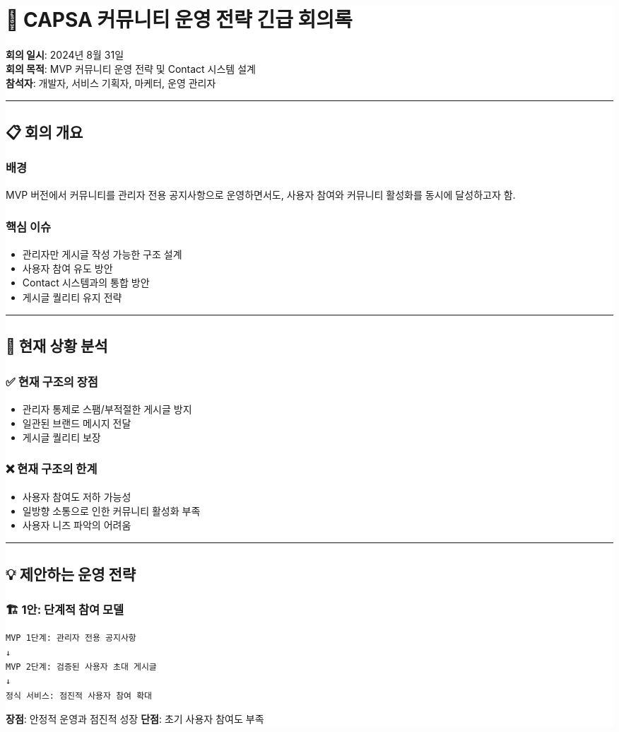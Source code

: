 # 🚨 CAPSA 커뮤니티 운영 전략 긴급 회의록

**회의 일시**: 2024년 8월 31일  
**회의 목적**: MVP 커뮤니티 운영 전략 및 Contact 시스템 설계  
**참석자**: 개발자, 서비스 기획자, 마케터, 운영 관리자

---

## 📋 **회의 개요**

### **배경**
MVP 버전에서 커뮤니티를 관리자 전용 공지사항으로 운영하면서도, 사용자 참여와 커뮤니티 활성화를 동시에 달성하고자 함.

### **핵심 이슈**
- 관리자만 게시글 작성 가능한 구조 설계
- 사용자 참여 유도 방안
- Contact 시스템과의 통합 방안
- 게시글 퀄리티 유지 전략

---

## 🎯 **현재 상황 분석**

### **✅ 현재 구조의 장점**
- 관리자 통제로 스팸/부적절한 게시글 방지
- 일관된 브랜드 메시지 전달
- 게시글 퀄리티 보장

### **❌ 현재 구조의 한계**
- 사용자 참여도 저하 가능성
- 일방향 소통으로 인한 커뮤니티 활성화 부족
- 사용자 니즈 파악의 어려움

---

## 💡 **제안하는 운영 전략**

### **🏗️ 1안: 단계적 참여 모델**
```
MVP 1단계: 관리자 전용 공지사항
↓
MVP 2단계: 검증된 사용자 초대 게시글
↓
정식 서비스: 점진적 사용자 참여 확대
```

**장점**: 안정적 운영과 점진적 성장
**단점**: 초기 사용자 참여도 부족
